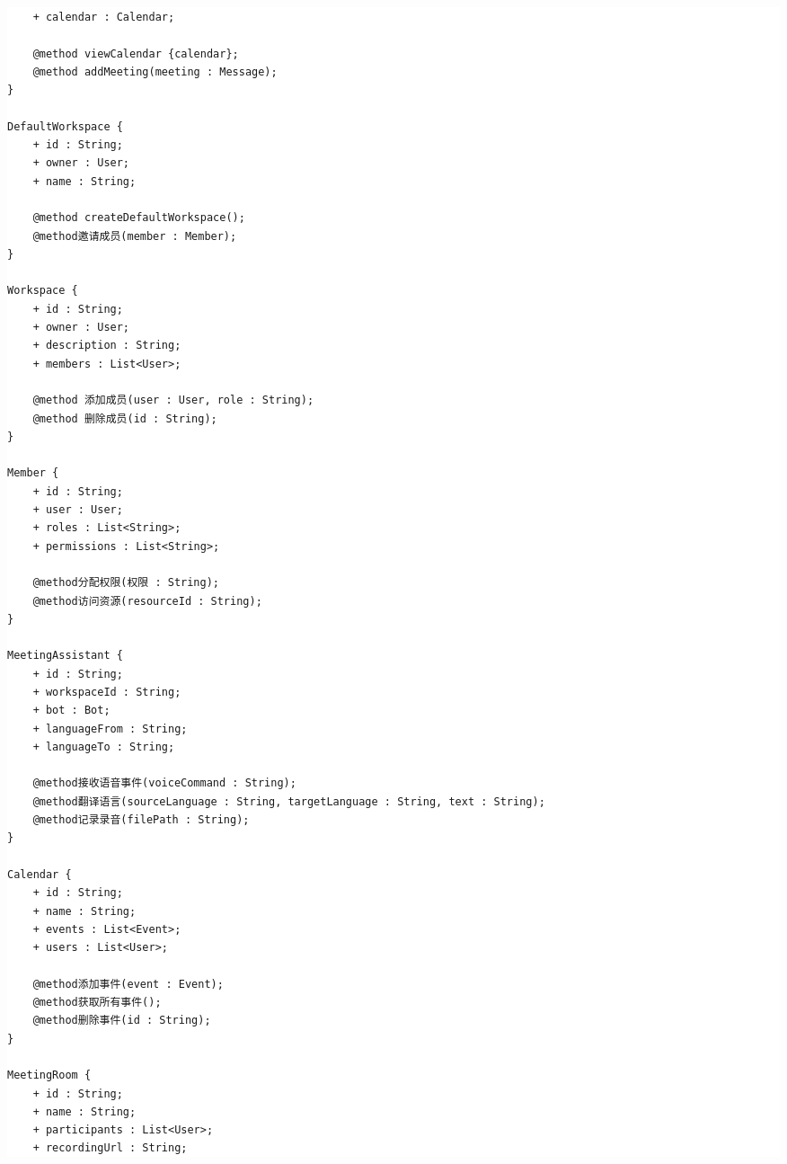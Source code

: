 ```plaintext
    + calendar : Calendar;

    @method viewCalendar {calendar};
    @method addMeeting(meeting : Message);
}

DefaultWorkspace {
    + id : String;
    + owner : User;
    + name : String;

    @method createDefaultWorkspace();
    @method邀请成员(member : Member);
}

Workspace {
    + id : String;
    + owner : User;
    + description : String;
    + members : List<User>;

    @method 添加成员(user : User, role : String);
    @method 删除成员(id : String);
}

Member {
    + id : String;
    + user : User;
    + roles : List<String>;
    + permissions : List<String>;

    @method分配权限(权限 : String);
    @method访问资源(resourceId : String);
}

MeetingAssistant {
    + id : String;
    + workspaceId : String;
    + bot : Bot;
    + languageFrom : String;
    + languageTo : String;

    @method接收语音事件(voiceCommand : String);
    @method翻译语言(sourceLanguage : String, targetLanguage : String, text : String);
    @method记录录音(filePath : String);
}

Calendar {
    + id : String;
    + name : String;
    + events : List<Event>;
    + users : List<User>;

    @method添加事件(event : Event);
    @method获取所有事件();
    @method删除事件(id : String);
}

MeetingRoom {
    + id : String;
    + name : String;
    + participants : List<User>;
    + recordingUrl : String;
```